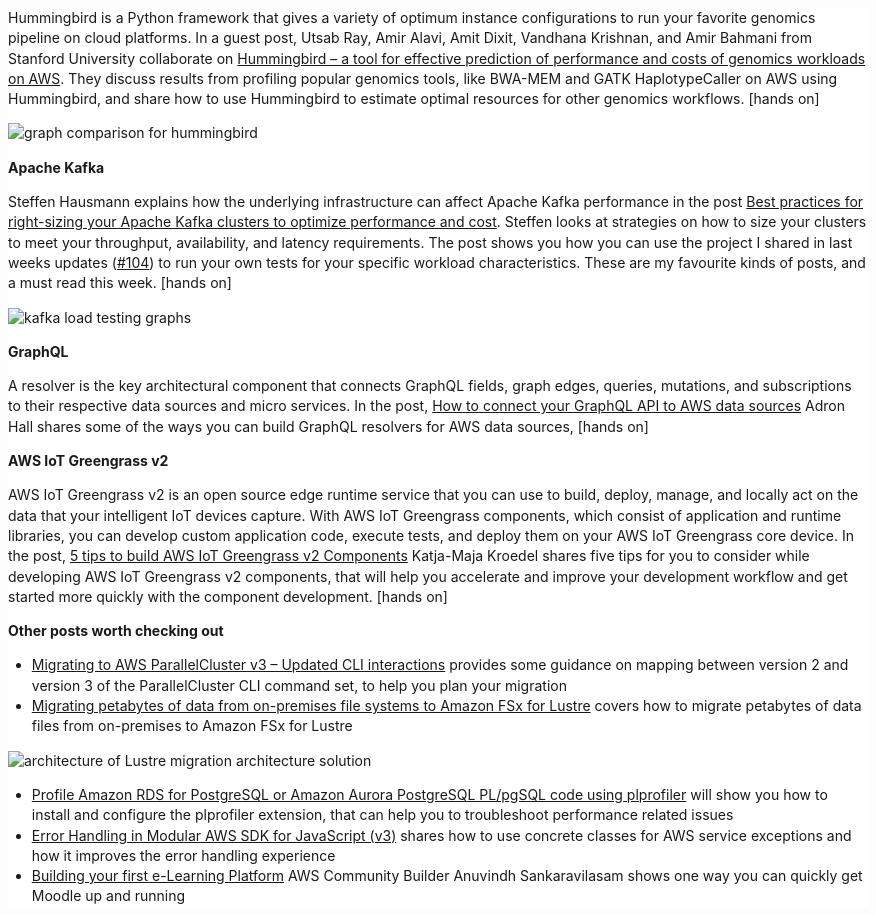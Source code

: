 Hummingbird is a Python framework that gives a variety of optimum instance configurations to run your favorite genomics pipeline on cloud platforms. In a guest post, Utsab Ray, Amir Alavi, Amit Dixit, Vandhana Krishnan, and Amir Bahmani from Stanford University collaborate on [Hummingbird – a tool for effective prediction of performance and costs of genomics workloads on AWS](https://aws-oss.beachgeek.co.uk/1h3). They discuss results from profiling popular genomics tools, like BWA-MEM and GATK HaplotypeCaller on AWS using Hummingbird, and share how to use Hummingbird to estimate optimal resources for other genomics workflows. [hands on]

![graph comparison for hummingbird](https://d2908q01vomqb2.cloudfront.net/c5b76da3e608d34edb07244cd9b875ee86906328/2022/03/09/relative-and-ideal.png)

**Apache Kafka**

Steffen Hausmann explains how the underlying infrastructure can affect Apache Kafka performance in the post [Best practices for right-sizing your Apache Kafka clusters to optimize performance and cost](https://aws-oss.beachgeek.co.uk/1h4). Steffen looks at strategies on how to size your clusters to meet your throughput, availability, and latency requirements. The post shows you how you can use the project I shared in last weeks updates ([#104](https://dev.to/aws/aws-open-source-news-and-updates-104-3idj)) to run your own tests for your specific workload characteristics. These are my favourite kinds of posts, and a must read this week. [hands on]

![kafka load testing graphs](https://d2908q01vomqb2.cloudfront.net/b6692ea5df920cad691c20319a6fffd7a4a766b8/2022/03/03/bdb-428-fig9-throttling-metrics.png)

**GraphQL**

A resolver is the key architectural component that connects GraphQL fields, graph edges, queries, mutations, and subscriptions to their respective data sources and micro services. In the post, [How to connect your GraphQL API to AWS data sources](https://aws-oss.beachgeek.co.uk/1h8) Adron Hall shares some of the ways you can build GraphQL resolvers for AWS data sources, [hands on]

**AWS IoT Greengrass v2**

AWS IoT Greengrass v2 is an open source edge runtime service that you can use to build, deploy, manage, and locally act on the data that your intelligent IoT devices capture. With AWS IoT Greengrass components, which consist of application and runtime libraries, you can develop custom application code, execute tests, and deploy them on your AWS IoT Greengrass core device. In the post, [5 tips to build AWS IoT Greengrass v2 Components](https://aws-oss.beachgeek.co.uk/1hc) Katja-Maja Kroedel shares five tips for you to consider while developing AWS IoT Greengrass v2 components, that will help you  accelerate and improve your development workflow and get started more quickly with the component development. [hands on]

**Other posts worth checking out**

* [Migrating to AWS ParallelCluster v3 – Updated CLI interactions](https://aws-oss.beachgeek.co.uk/1h5) provides some guidance on mapping between version 2 and version 3 of the ParallelCluster CLI command set, to help you plan your migration
* [Migrating petabytes of data from on-premises file systems to Amazon FSx for Lustre](https://aws-oss.beachgeek.co.uk/1hv) covers how to migrate petabytes of data files from on-premises to Amazon FSx for Lustre

![architecture of Lustre migration architecture solution](https://d2908q01vomqb2.cloudfront.net/fc074d501302eb2b93e2554793fcaf50b3bf7291/2022/03/14/Fig1-arch-transfer-fsx.jpg)

* [Profile Amazon RDS for PostgreSQL or Amazon Aurora PostgreSQL PL/pgSQL code using plprofiler](https://aws-oss.beachgeek.co.uk/1h6) will show you how to install and configure the plprofiler extension, that can help you to troubleshoot performance related issues
* [Error Handling in Modular AWS SDK for JavaScript (v3)](https://aws-oss.beachgeek.co.uk/1h7) shares how to use concrete classes for AWS service exceptions and how it improves the error handling experience
* [Building your first e-Learning Platform](https://aws-oss.beachgeek.co.uk/1hj) AWS Community Builder Anuvindh Sankaravilasam shows one way you can quickly get Moodle up and running
